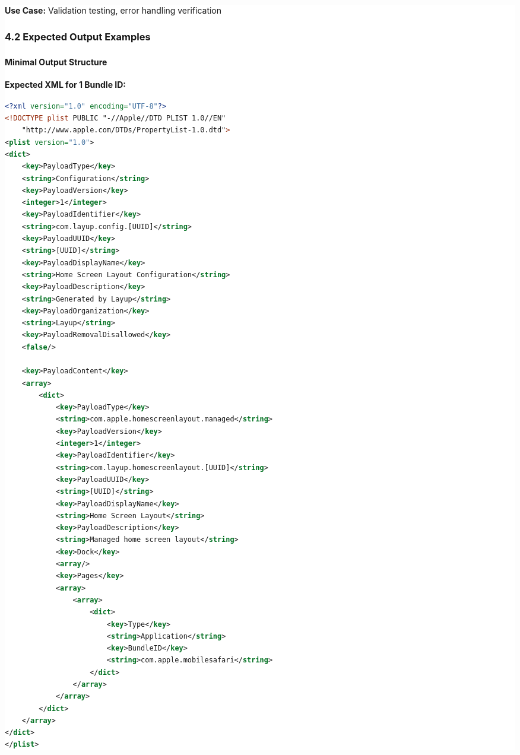 
**Use Case:** Validation testing, error handling verification

### 4.2 Expected Output Examples

#### Minimal Output Structure
**Expected XML for 1 Bundle ID:**
```xml
<?xml version="1.0" encoding="UTF-8"?>
<!DOCTYPE plist PUBLIC "-//Apple//DTD PLIST 1.0//EN"
    "http://www.apple.com/DTDs/PropertyList-1.0.dtd">
<plist version="1.0">
<dict>
    <key>PayloadType</key>
    <string>Configuration</string>
    <key>PayloadVersion</key>
    <integer>1</integer>
    <key>PayloadIdentifier</key>
    <string>com.layup.config.[UUID]</string>
    <key>PayloadUUID</key>
    <string>[UUID]</string>
    <key>PayloadDisplayName</key>
    <string>Home Screen Layout Configuration</string>
    <key>PayloadDescription</key>
    <string>Generated by Layup</string>
    <key>PayloadOrganization</key>
    <string>Layup</string>
    <key>PayloadRemovalDisallowed</key>
    <false/>
    
    <key>PayloadContent</key>
    <array>
        <dict>
            <key>PayloadType</key>
            <string>com.apple.homescreenlayout.managed</string>
            <key>PayloadVersion</key>
            <integer>1</integer>
            <key>PayloadIdentifier</key>
            <string>com.layup.homescreenlayout.[UUID]</string>
            <key>PayloadUUID</key>
            <string>[UUID]</string>
            <key>PayloadDisplayName</key>
            <string>Home Screen Layout</string>
            <key>PayloadDescription</key>
            <string>Managed home screen layout</string>
            <key>Dock</key>
            <array/>
            <key>Pages</key>
            <array>
                <array>
                    <dict>
                        <key>Type</key>
                        <string>Application</string>
                        <key>BundleID</key>
                        <string>com.apple.mobilesafari</string>
                    </dict>
                </array>
            </array>
        </dict>
    </array>
</dict>
</plist>
```
